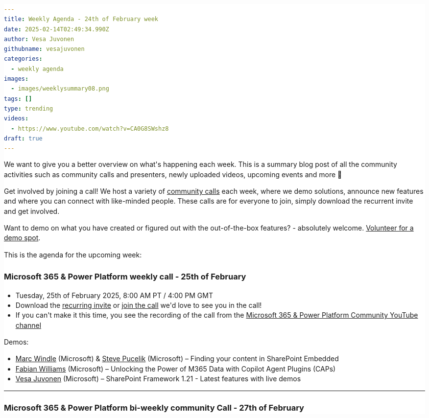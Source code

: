 ```yaml
---
title: Weekly Agenda - 24th of February week
date: 2025-02-14T02:49:34.990Z
author: Vesa Juvonen
githubname: vesajuvonen
categories:
  - weekly agenda
images:
  - images/weeklysummary08.png
tags: []
type: trending
videos:
  - https://www.youtube.com/watch?v=CA0G8SWshz8
draft: true
---
```


We want to give you a better overview on what's happening each week. This is a summary blog post of all the community activities such as community calls and presenters, newly uploaded videos, upcoming events and more 🚀

Get involved by joining a call! We host a variety of [community calls](https://aka.ms/community/calls) each week, where we demo solutions, announce new features and where you can connect with like-minded people. These calls are for everyone to join, simply download the recurrent invite and get involved. 

Want to demo on what you have created or figured out with the out-of-the-box features? - absolutely welcome. [Volunteer for a demo spot](https://aka.ms/community/request/demo).

This is the agenda for the upcoming week:

### Microsoft 365 & Power Platform weekly call - 25th of February

* Tuesday, 25th of February 2025, 8:00 AM PT / 4:00 PM GMT
* Download the [recurring invite](https://aka.ms/m365-dev-call) or [join the call](https://aka.ms/m365-dev-call-join) we'd love to see you in the call!
* If you can't make it this time, you see the recording of the call from the [Microsoft 365 & Power Platform Community YouTube channel](https://www.youtube.com/playlist?list=PLR9nK3mnD-OUQOW86tT5dkCRQAVGY7DlH)

Demos: 

* [Marc Windle](https://www.linkedin.com/in/marc-windle-908b3055/) (Microsoft) &  [Steve Pucelik](https://www.linkedin.com/in/stevepucelik/) (Microsoft) – Finding your content in SharePoint Embedded
* [Fabian Williams](https://www.linkedin.com/in/fabiangwilliams/) (Microsoft)  – Unlocking the Power of M365 Data with Copilot Agent Plugins (CAPs)
* [Vesa Juvonen](https://www.linkedin.com/in/vesajuvonen/) (Microsoft)  –  SharePoint Framework 1.21 - Latest features with live demos


---

### Microsoft 365 & Power Platform bi-weekly community Call - 27th of February
